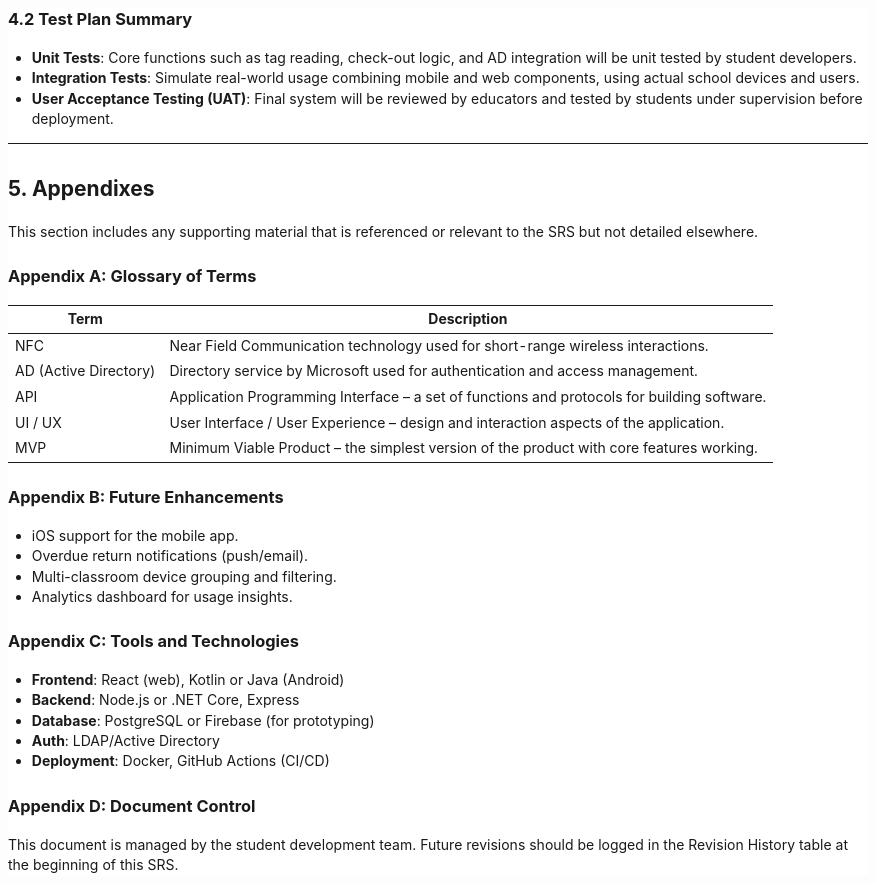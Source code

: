 ### 4.2 Test Plan Summary

- **Unit Tests**: Core functions such as tag reading, check-out logic, and AD integration will be unit tested by student developers.
- **Integration Tests**: Simulate real-world usage combining mobile and web components, using actual school devices and users.
- **User Acceptance Testing (UAT)**: Final system will be reviewed by educators and tested by students under supervision before deployment.

---

## 5. Appendixes

This section includes any supporting material that is referenced or relevant to the SRS but not detailed elsewhere.

### Appendix A: Glossary of Terms

| Term         | Description |
|--------------|-------------|
| NFC          | Near Field Communication technology used for short-range wireless interactions. |
| AD (Active Directory) | Directory service by Microsoft used for authentication and access management. |
| API          | Application Programming Interface – a set of functions and protocols for building software. |
| UI / UX      | User Interface / User Experience – design and interaction aspects of the application. |
| MVP          | Minimum Viable Product – the simplest version of the product with core features working. |

### Appendix B: Future Enhancements

- iOS support for the mobile app.
- Overdue return notifications (push/email).
- Multi-classroom device grouping and filtering.
- Analytics dashboard for usage insights.

### Appendix C: Tools and Technologies

- **Frontend**: React (web), Kotlin or Java (Android)
- **Backend**: Node.js or .NET Core, Express
- **Database**: PostgreSQL or Firebase (for prototyping)
- **Auth**: LDAP/Active Directory
- **Deployment**: Docker, GitHub Actions (CI/CD)

### Appendix D: Document Control

This document is managed by the student development team. Future revisions should be logged in the Revision History table at the beginning of this SRS.
